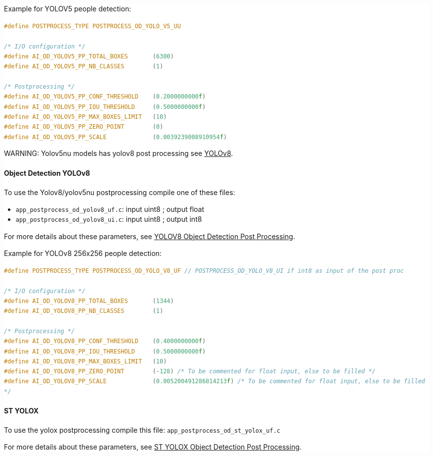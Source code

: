 Example for YOLOV5 people detection:

```C
#define POSTPROCESS_TYPE POSTPROCESS_OD_YOLO_V5_UU

/* I/O configuration */
#define AI_OD_YOLOV5_PP_TOTAL_BOXES       (6300)
#define AI_OD_YOLOV5_PP_NB_CLASSES        (1)

/* Postprocessing */
#define AI_OD_YOLOV5_PP_CONF_THRESHOLD    (0.2000000000f)
#define AI_OD_YOLOV5_PP_IOU_THRESHOLD     (0.5000000000f)
#define AI_OD_YOLOV5_PP_MAX_BOXES_LIMIT   (10)
#define AI_OD_YOLOV5_PP_ZERO_POINT        (0)
#define AI_OD_YOLOV5_PP_SCALE             (0.0039239008910954f)
```

WARNING: Yolov5nu models has yolov8 post processing see [YOLOv8](#yolov8).

#### Object Detection YOLOv8

To use the Yolov8/yolov5nu postprocessing compile one of these files:

- `app_postprocess_od_yolov8_uf.c`: input uint8 ; output float
- `app_postprocess_od_yolov8_ui.c`: input uint8 ; output int8

For more details about these parameters, see [YOLOV8 Object Detection Post Processing](../lib_vision_models_pp/lib_vision_models_pp/README.md#yolov8-object-detection-post-processing).

Example for YOLOv8 256x256 people detection:

```C
#define POSTPROCESS_TYPE POSTPROCESS_OD_YOLO_V8_UF // POSTPROCESS_OD_YOLO_V8_UI if int8 as input of the post proc

/* I/O configuration */
#define AI_OD_YOLOV8_PP_TOTAL_BOXES       (1344)
#define AI_OD_YOLOV8_PP_NB_CLASSES        (1)

/* Postprocessing */
#define AI_OD_YOLOV8_PP_CONF_THRESHOLD    (0.4000000000f)
#define AI_OD_YOLOV8_PP_IOU_THRESHOLD     (0.5000000000f)
#define AI_OD_YOLOV8_PP_MAX_BOXES_LIMIT   (10)
#define AI_OD_YOLOV8_PP_ZERO_POINT        (-128) /* To be commented for float input, else to be filled */
#define AI_OD_YOLOV8_PP_SCALE             (0.005200491286814213f) /* To be commented for float input, else to be filled */
```

#### ST YOLOX

To use the yolox postprocessing compile this file:
`app_postprocess_od_st_yolox_uf.c`

For more details about these parameters, see [ST YOLOX Object Detection Post Processing](../lib_vision_models_pp/lib_vision_models_pp/README.md#st-yolox-object-detection-post-processing).
